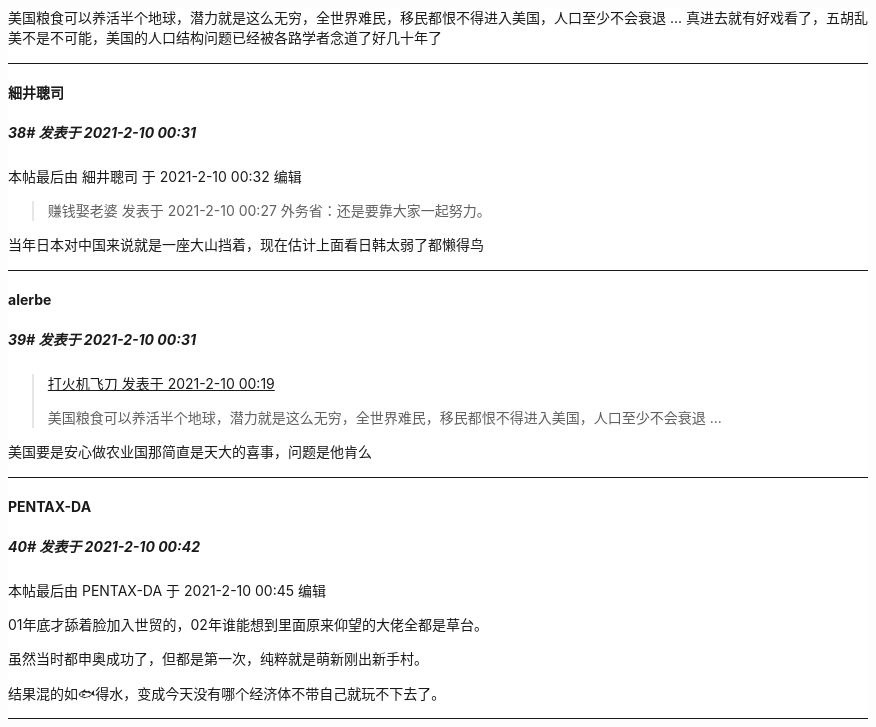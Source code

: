 美国粮食可以养活半个地球，潜力就是这么无穷，全世界难民，移民都恨不得进入美国，人口至少不会衰退 ...</blockquote>
真进去就有好戏看了，五胡乱美不是不可能，美国的人口结构问题已经被各路学者念道了好几十年了







*****

####  細井聰司  
##### 38#       发表于 2021-2-10 00:31



 本帖最后由 細井聰司 于 2021-2-10 00:32 编辑 
<blockquote>赚钱娶老婆 发表于 2021-2-10 00:27
外务省：还是要靠大家一起努力。</blockquote>
当年日本对中国来说就是一座大山挡着，现在估计上面看日韩太弱了都懒得鸟







*****

####  alerbe  
##### 39#       发表于 2021-2-10 00:31



<blockquote><a href="httphttps://bbs.saraba1st.com/2b/forum.php?mod=redirect&amp;goto=findpost&amp;pid=50290344&amp;ptid=1987166" target="_blank">打火机飞刀 发表于 2021-2-10 00:19</a>

美国粮食可以养活半个地球，潜力就是这么无穷，全世界难民，移民都恨不得进入美国，人口至少不会衰退 ...</blockquote>
美国要是安心做农业国那简直是天大的喜事，问题是他肯么







*****

####  PENTAX-DA  
##### 40#       发表于 2021-2-10 00:42



 本帖最后由 PENTAX-DA 于 2021-2-10 00:45 编辑 

01年底才舔着脸加入世贸的，02年谁能想到里面原来仰望的大佬全都是草台。

虽然当时都申奥成功了，但都是第一次，纯粹就是萌新刚出新手村。

结果混的如🐟得水，变成今天没有哪个经济体不带自己就玩不下去了。







*****
